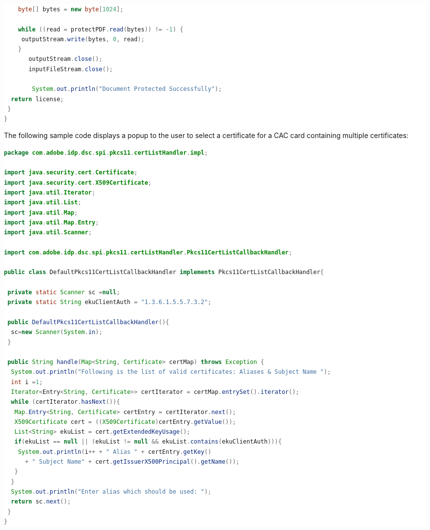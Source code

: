 ```java
    byte[] bytes = new byte[1024];
   
    while ((read = protectPDF.read(bytes)) != -1) {
     outputStream.write(bytes, 0, read);
    }
       outputStream.close();
       inputFileStream.close();
       
        System.out.println("Document Protected Successfully");
  return license;
 }
}
```

The following sample code displays a popup to the user to select a certificate for a CAC card containing multiple certificates:

```java
package com.adobe.idp.dsc.spi.pkcs11.certListHandler.impl;

import java.security.cert.Certificate;
import java.security.cert.X509Certificate;
import java.util.Iterator;
import java.util.List;
import java.util.Map;
import java.util.Map.Entry;
import java.util.Scanner;

import com.adobe.idp.dsc.spi.pkcs11.certListHandler.Pkcs11CertListCallbackHandler;

public class DefaultPkcs11CertListCallbackHandler implements Pkcs11CertListCallbackHandler{

 private static Scanner sc =null;
 private static String ekuClientAuth = "1.3.6.1.5.5.7.3.2";
 
 public DefaultPkcs11CertListCallbackHandler(){
  sc=new Scanner(System.in); 
 }
 
 public String handle(Map<String, Certificate> certMap) throws Exception {
  System.out.println("Following is the list of valid certificates: Aliases & Subject Name ");
  int i =1;
  Iterator<Entry<String, Certificate>> certIterator = certMap.entrySet().iterator();
  while (certIterator.hasNext()){
   Map.Entry<String, Certificate> certEntry = certIterator.next();
   X509Certificate cert = ((X509Certificate)certEntry.getValue());
   List<String> ekuList = cert.getExtendedKeyUsage();
   if(ekuList == null || (ekuList != null && ekuList.contains(ekuClientAuth))){
    System.out.println(i++ + " Alias " + certEntry.getKey() 
      + " Subject Name" + cert.getIssuerX500Principal().getName());
   }
  }
  System.out.println("Enter alias which should be used: "); 
  return sc.next();
 }
}

```

